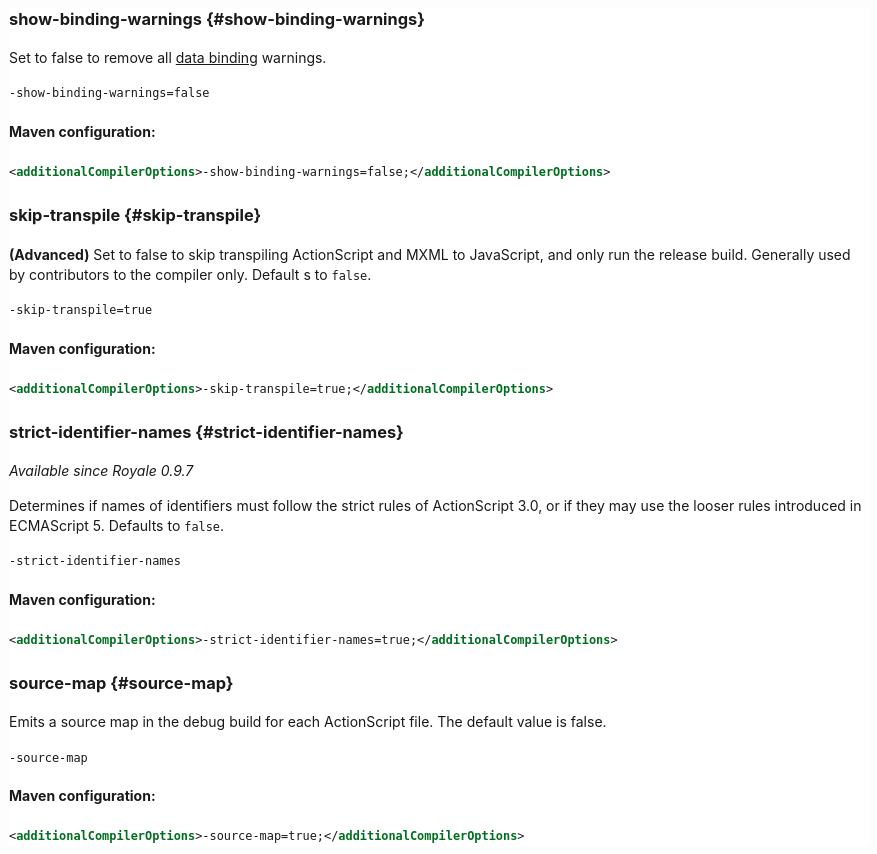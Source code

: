 ### show-binding-warnings {#show-binding-warnings}

Set to false to remove all [data binding](features/data-binding) warnings.

```sh
-show-binding-warnings=false
```

#### Maven configuration:

```xml
<additionalCompilerOptions>-show-binding-warnings=false;</additionalCompilerOptions>
```

### skip-transpile {#skip-transpile}

**(Advanced)** Set to false to skip transpiling ActionScript and MXML to JavaScript, and only run the release build. Generally used by contributors to the compiler only. Default s to `false`.

```sh
-skip-transpile=true
```

#### Maven configuration:

```xml
<additionalCompilerOptions>-skip-transpile=true;</additionalCompilerOptions>
```

### strict-identifier-names {#strict-identifier-names}

_Available since Royale 0.9.7_

Determines if names of identifiers must follow the strict rules of ActionScript 3.0, or if they may use the looser rules introduced in ECMAScript 5. Defaults to `false`.

```sh
-strict-identifier-names
```

#### Maven configuration:

```xml
<additionalCompilerOptions>-strict-identifier-names=true;</additionalCompilerOptions>
```

### source-map {#source-map}

Emits a source map in the debug build for each ActionScript file. The default value is false.

```sh
-source-map
```

#### Maven configuration:

```xml
<additionalCompilerOptions>-source-map=true;</additionalCompilerOptions>
```
